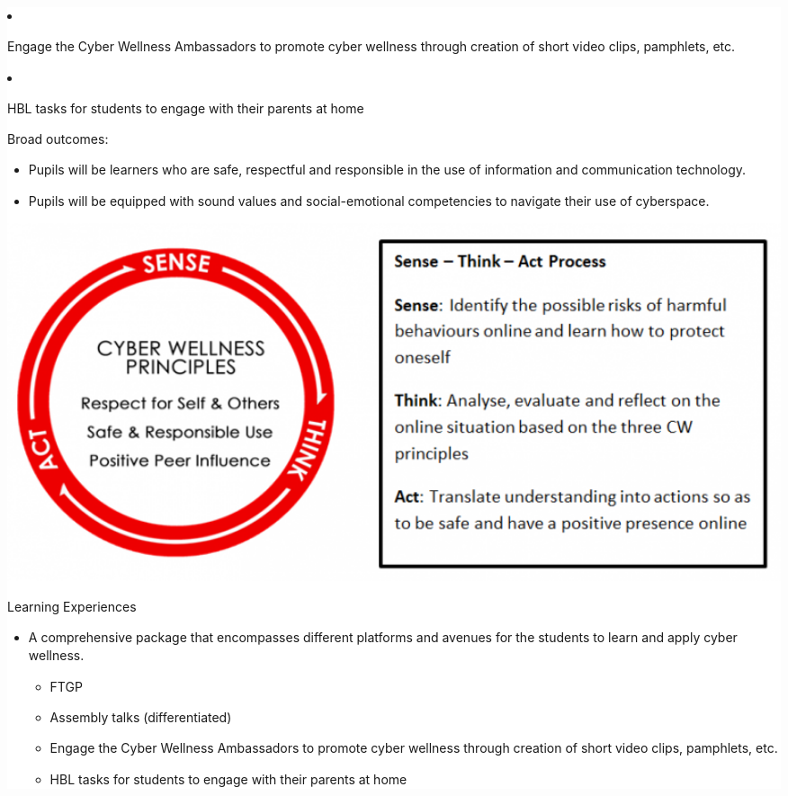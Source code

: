 </li>
<li>
<p>Engage the Cyber Wellness Ambassadors to promote cyber wellness through
creation of short video clips, pamphlets, etc.</p>
</li>
<li>
<p>HBL tasks for students to engage with their parents at home</p>
</li>
</ul>
</li>
</ul>
<p>Broad outcomes:</p>
<ul data-tight="true" class="tight">
<li>
<p>Pupils will be learners who are safe, respectful and responsible in the
use of information and communication technology.</p>
</li>
<li>
<p>Pupils will be equipped with sound values and social-emotional competencies
to navigate their use of cyberspace.</p>
</li>
</ul>
<div class="isomer-image-wrapper">
<img style="width: 100%" height="auto" width="100%" src="/images/cw1.png">
</div>
<p>Learning Experiences</p>
<ul data-tight="true" class="tight">
<li>
<p>A comprehensive package that encompasses different platforms and avenues
for the students to learn and apply cyber wellness.</p>
<ul data-tight="true" class="tight">
<li>
<p>FTGP</p>
</li>
<li>
<p>Assembly talks (differentiated)</p>
</li>
<li>
<p>Engage the Cyber Wellness Ambassadors to promote cyber wellness through
creation of short video clips, pamphlets, etc.</p>
</li>
<li>
<p>HBL tasks for students to engage with their parents at home</p>
</li>
</ul>